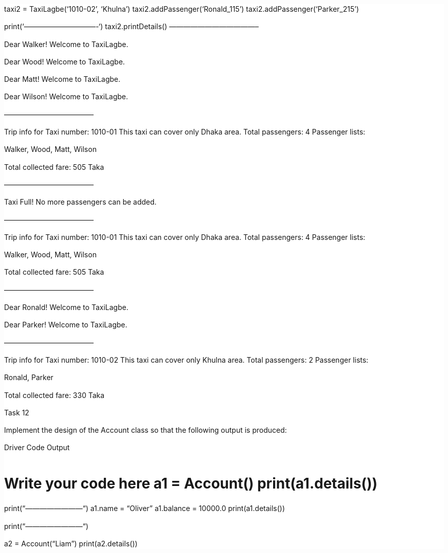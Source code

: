 taxi2 = TaxiLagbe(‘1010-02’, ‘Khulna’) taxi2.addPassenger(‘Ronald_115’) taxi2.addPassenger(‘Parker_215’)

print(‘——————————-‘) taxi2.printDetails() ————————————–

Dear Walker! Welcome to TaxiLagbe.

Dear Wood! Welcome to TaxiLagbe.

Dear Matt! Welcome to TaxiLagbe.

Dear Wilson! Welcome to TaxiLagbe.

————————————–

Trip info for Taxi number: 1010-01 This taxi can cover only Dhaka area. Total passengers: 4 Passenger lists:

Walker, Wood, Matt, Wilson

Total collected fare: 505 Taka

————————————–

Taxi Full! No more passengers can be added.

————————————–

Trip info for Taxi number: 1010-01 This taxi can cover only Dhaka area. Total passengers: 4 Passenger lists:

Walker, Wood, Matt, Wilson

Total collected fare: 505 Taka

————————————–

Dear Ronald! Welcome to TaxiLagbe.

Dear Parker! Welcome to TaxiLagbe.

————————————–

Trip info for Taxi number: 1010-02 This taxi can cover only Khulna area. Total passengers: 2 Passenger lists:

Ronald, Parker

Total collected fare: 330 Taka

Task 12

Implement the design of the Account class so that the following output is produced:

Driver Code Output

# Write your code here a1 = Account() print(a1.details())

print(“————————“) a1.name = “Oliver” a1.balance = 10000.0 print(a1.details())

print(“————————“)

a2 = Account(“Liam”) print(a2.details())
